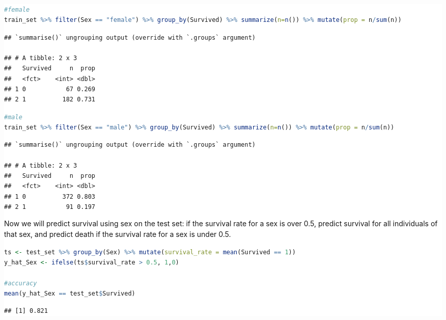 ``` r
#female
train_set %>% filter(Sex == "female") %>% group_by(Survived) %>% summarize(n=n()) %>% mutate(prop = n/sum(n))
```

    ## `summarise()` ungrouping output (override with `.groups` argument)

    ## # A tibble: 2 x 3
    ##   Survived     n  prop
    ##   <fct>    <int> <dbl>
    ## 1 0           67 0.269
    ## 2 1          182 0.731

``` r
#male
train_set %>% filter(Sex == "male") %>% group_by(Survived) %>% summarize(n=n()) %>% mutate(prop = n/sum(n))
```

    ## `summarise()` ungrouping output (override with `.groups` argument)

    ## # A tibble: 2 x 3
    ##   Survived     n  prop
    ##   <fct>    <int> <dbl>
    ## 1 0          372 0.803
    ## 2 1           91 0.197

Now we will predict survival using sex on the test set: if the survival
rate for a sex is over 0.5, predict survival for all individuals of that
sex, and predict death if the survival rate for a sex is under 0.5.

``` r
ts <- test_set %>% group_by(Sex) %>% mutate(survival_rate = mean(Survived == 1))
y_hat_Sex <- ifelse(ts$survival_rate > 0.5, 1,0)

#accuracy 
mean(y_hat_Sex == test_set$Survived)
```

    ## [1] 0.821
